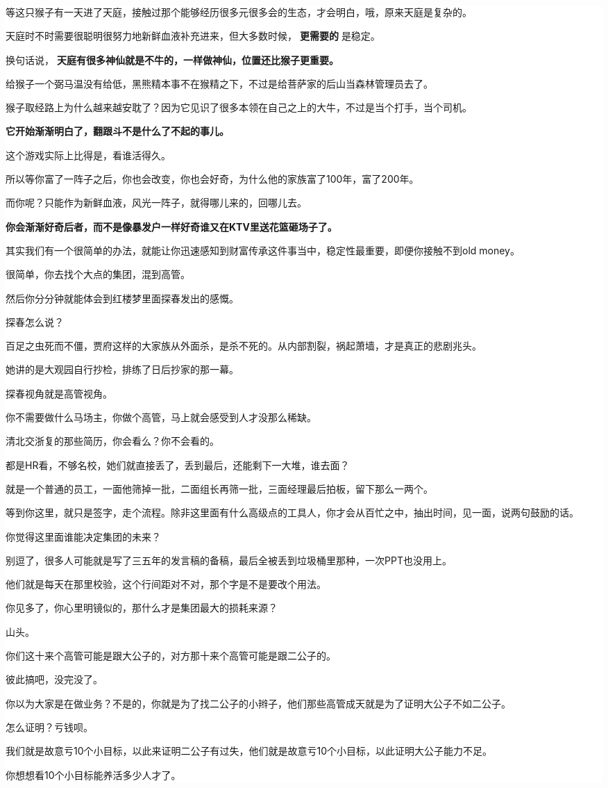 等这只猴子有一天进了天庭，接触过那个能够经历很多元很多会的生态，才会明白，哦，原来天庭是复杂的。  

天庭时不时需要很聪明很努力地新鲜血液补充进来，但大多数时候， **更需要的** 是稳定。

换句话说， **天庭有很多神仙就是不牛的，一样做神仙，位置还比猴子更重要。**  

给猴子一个弼马温没有给低，黑熊精本事不在猴精之下，不过是给菩萨家的后山当森林管理员去了。

猴子取经路上为什么越来越安耽了？因为它见识了很多本领在自己之上的大牛，不过是当个打手，当个司机。  

 **它开始渐渐明白了，翻跟斗不是什么了不起的事儿。**  

这个游戏实际上比得是，看谁活得久。  

所以等你富了一阵子之后，你也会改变，你也会好奇，为什么他的家族富了100年，富了200年。  

而你呢？只能作为新鲜血液，风光一阵子，就得哪儿来的，回哪儿去。

 **你会渐渐好奇后者，而不是像暴发户一样好奇谁又在KTV里送花篮砸场子了。**

其实我们有一个很简单的办法，就能让你迅速感知到财富传承这件事当中，稳定性最重要，即便你接触不到old money。  

很简单，你去找个大点的集团，混到高管。  

然后你分分钟就能体会到红楼梦里面探春发出的感慨。  

探春怎么说？

百足之虫死而不僵，贾府这样的大家族从外面杀，是杀不死的。从内部割裂，祸起萧墙，才是真正的悲剧兆头。

她讲的是大观园自行抄检，排练了日后抄家的那一幕。  

探春视角就是高管视角。  

你不需要做什么马场主，你做个高管，马上就会感受到人才没那么稀缺。

清北交浙复的那些简历，你会看么？你不会看的。  

都是HR看，不够名校，她们就直接丢了，丢到最后，还能剩下一大堆，谁去面？

就是一个普通的员工，一面他筛掉一批，二面组长再筛一批，三面经理最后拍板，留下那么一两个。

等到你这里，就只是签字，走个流程。除非这里面有什么高级点的工具人，你才会从百忙之中，抽出时间，见一面，说两句鼓励的话。  

你觉得这里面谁能决定集团的未来？  

别逗了，很多人可能就是写了三五年的发言稿的备稿，最后全被丢到垃圾桶里那种，一次PPT也没用上。  

他们就是每天在那里校验，这个行间距对不对，那个字是不是要改个用法。  

你见多了，你心里明镜似的，那什么才是集团最大的损耗来源？  

山头。  

你们这十来个高管可能是跟大公子的，对方那十来个高管可能是跟二公子的。

彼此搞吧，没完没了。  

你以为大家是在做业务？不是的，你就是为了找二公子的小辫子，他们那些高管成天就是为了证明大公子不如二公子。  

怎么证明？亏钱呗。  

我们就是故意亏10个小目标，以此来证明二公子有过失，他们就是故意亏10个小目标，以此证明大公子能力不足。

你想想看10个小目标能养活多少人才了。
